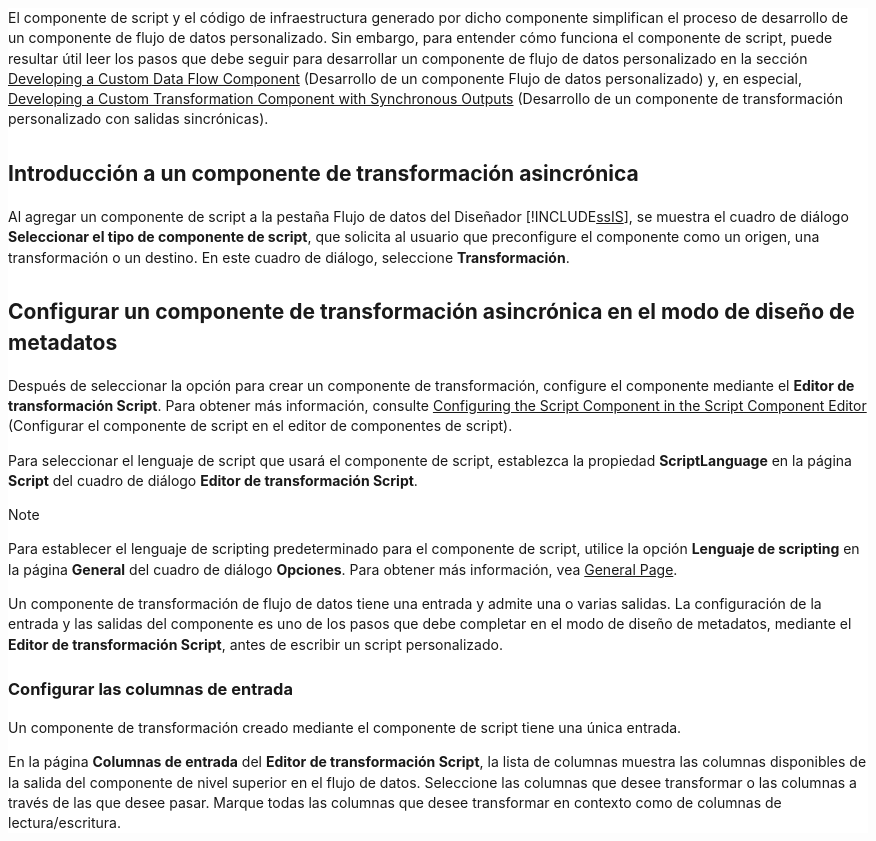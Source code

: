  El componente de script y el código de infraestructura generado por dicho componente simplifican el proceso de desarrollo de un componente de flujo de datos personalizado. Sin embargo, para entender cómo funciona el componente de script, puede resultar útil leer los pasos que debe seguir para desarrollar un componente de flujo de datos personalizado en la sección [Developing a Custom Data Flow Component](../../integration-services/extending-packages-custom-objects/data-flow/developing-a-custom-data-flow-component.md) (Desarrollo de un componente Flujo de datos personalizado) y, en especial, [Developing a Custom Transformation Component with Synchronous Outputs](../../integration-services/extending-packages-custom-objects-data-flow-types/developing-a-custom-transformation-component-with-synchronous-outputs.md) (Desarrollo de un componente de transformación personalizado con salidas sincrónicas).  
  
## <a name="getting-started-with-an-asynchronous-transformation-component"></a>Introducción a un componente de transformación asincrónica  
 Al agregar un componente de script a la pestaña Flujo de datos del Diseñador [!INCLUDE[ssIS](../../includes/ssis-md.md)], se muestra el cuadro de diálogo **Seleccionar el tipo de componente de script**, que solicita al usuario que preconfigure el componente como un origen, una transformación o un destino. En este cuadro de diálogo, seleccione **Transformación**.  
  
## <a name="configuring-an-asynchronous-transformation-component-in-metadata-design-mode"></a>Configurar un componente de transformación asincrónica en el modo de diseño de metadatos  
 Después de seleccionar la opción para crear un componente de transformación, configure el componente mediante el **Editor de transformación Script**. Para obtener más información, consulte [Configuring the Script Component in the Script Component Editor](../../integration-services/extending-packages-scripting/data-flow-script-component/configuring-the-script-component-in-the-script-component-editor.md) (Configurar el componente de script en el editor de componentes de script).  
  
 Para seleccionar el lenguaje de script que usará el componente de script, establezca la propiedad **ScriptLanguage** en la página **Script** del cuadro de diálogo **Editor de transformación Script**.  
  
> [!NOTE]  
>  Para establecer el lenguaje de scripting predeterminado para el componente de script, utilice la opción **Lenguaje de scripting** en la página **General** del cuadro de diálogo **Opciones**. Para obtener más información, vea [General Page](../general-page-of-integration-services-designers-options.md).  
  
 Un componente de transformación de flujo de datos tiene una entrada y admite una o varias salidas. La configuración de la entrada y las salidas del componente es uno de los pasos que debe completar en el modo de diseño de metadatos, mediante el **Editor de transformación Script**, antes de escribir un script personalizado.  
  
### <a name="configuring-input-columns"></a>Configurar las columnas de entrada  
 Un componente de transformación creado mediante el componente de script tiene una única entrada.  
  
 En la página **Columnas de entrada** del **Editor de transformación Script**, la lista de columnas muestra las columnas disponibles de la salida del componente de nivel superior en el flujo de datos. Seleccione las columnas que desee transformar o las columnas a través de las que desee pasar. Marque todas las columnas que desee transformar en contexto como de columnas de lectura/escritura.  
  